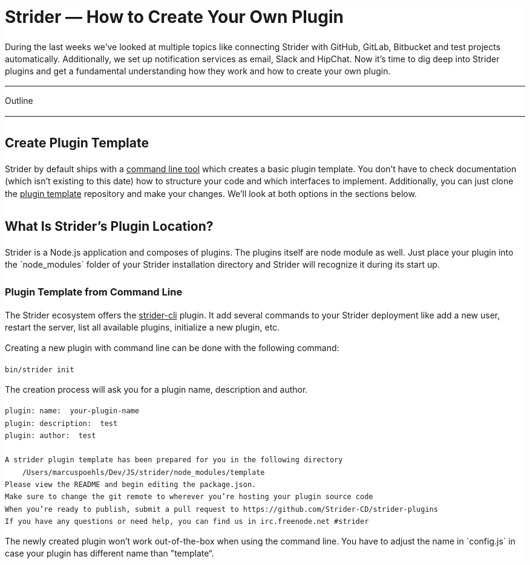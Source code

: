# Strider — How to Create Your Own Plugin

During the last weeks we’ve looked at multiple topics like connecting Strider with GitHub, GitLab, Bitbucket and test projects automatically. Additionally, we set up notification services as email, Slack and HipChat. Now it’s time to dig deep into Strider plugins and get a fundamental understanding how they work and how to create your own plugin.

- - -
Outline
- - -


## Create Plugin Template
Strider by default ships with a [command line tool](https://github.com/Strider-CD/strider-cli) which creates a basic plugin template. You don’t have to check documentation (which isn’t existing to this date) how to structure your code and which interfaces to implement. Additionally, you can just clone the [plugin template](https://github.com/Strider-CD/strider-template.git) repository and make your changes. We’ll look at both options in the sections below.


## What Is Strider’s Plugin Location?
Strider is a Node.js application and composes of plugins. The plugins itself are node module as well. Just place your plugin into the `node_modules´ folder of your Strider installation directory and Strider will recognize it during its start up.


### Plugin Template from Command Line
The Strider ecosystem offers the [strider-cli](https://github.com/Strider-CD/strider-cli) plugin. It add several commands to your Strider deployment like add a new user, restart the server, list all available plugins, initialize a new plugin, etc.

Creating a new plugin with command line can be done with the following command:

	bin/strider init

The creation process will ask you for a plugin name, description and author.

```
plugin: name:  your-plugin-name
plugin: description:  test
plugin: author:  test

A strider plugin template has been prepared for you in the following directory
	/Users/marcuspoehls/Dev/JS/strider/node_modules/template
Please view the README and begin editing the package.json.
Make sure to change the git remote to wherever you’re hosting your plugin source code
When you’re ready to publish, submit a pull request to https://github.com/Strider-CD/strider-plugins
If you have any questions or need help, you can find us in irc.freenode.net #strider
```

<aside class=„aside-info“>
	The newly created plugin won’t work out-of-the-box when using the command line. You have to adjust the name in `config.js` in case your plugin has different name than ”template“.
</aside>
